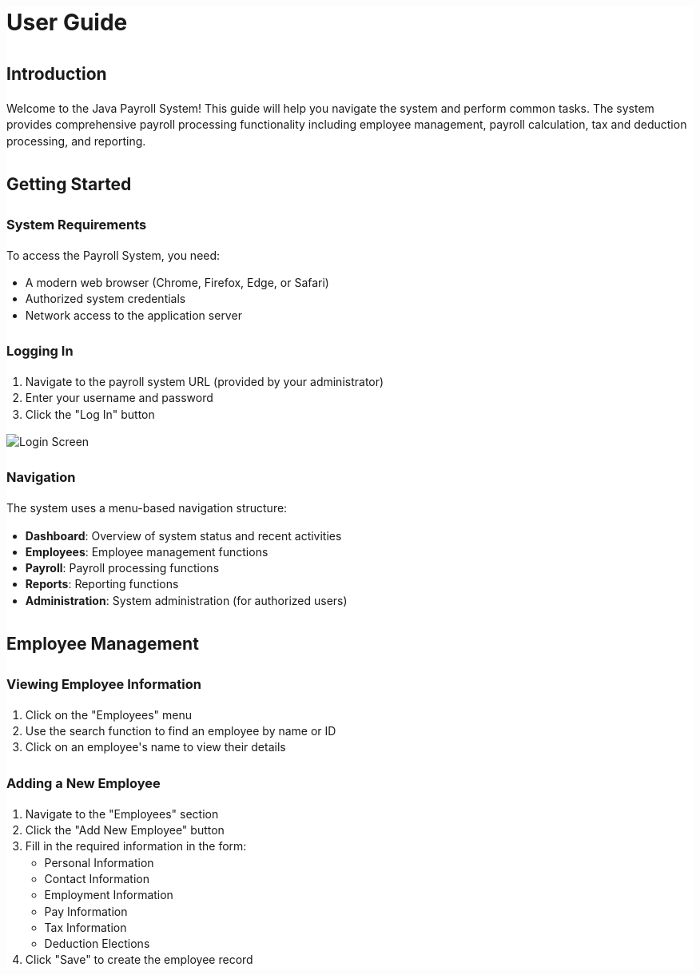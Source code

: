 # User Guide

## Introduction

Welcome to the Java Payroll System! This guide will help you navigate the system and perform common tasks. The system provides comprehensive payroll processing functionality including employee management, payroll calculation, tax and deduction processing, and reporting.

## Getting Started

### System Requirements

To access the Payroll System, you need:

- A modern web browser (Chrome, Firefox, Edge, or Safari)
- Authorized system credentials
- Network access to the application server

### Logging In

1. Navigate to the payroll system URL (provided by your administrator)
2. Enter your username and password
3. Click the "Log In" button

![Login Screen](../images/login_screen.png)

### Navigation

The system uses a menu-based navigation structure:

- **Dashboard**: Overview of system status and recent activities
- **Employees**: Employee management functions
- **Payroll**: Payroll processing functions
- **Reports**: Reporting functions
- **Administration**: System administration (for authorized users)

## Employee Management

### Viewing Employee Information

1. Click on the "Employees" menu
2. Use the search function to find an employee by name or ID
3. Click on an employee's name to view their details

### Adding a New Employee

1. Navigate to the "Employees" section
2. Click the "Add New Employee" button
3. Fill in the required information in the form:
   - Personal Information
   - Contact Information
   - Employment Information
   - Pay Information
   - Tax Information
   - Deduction Elections
4. Click "Save" to create the employee record
